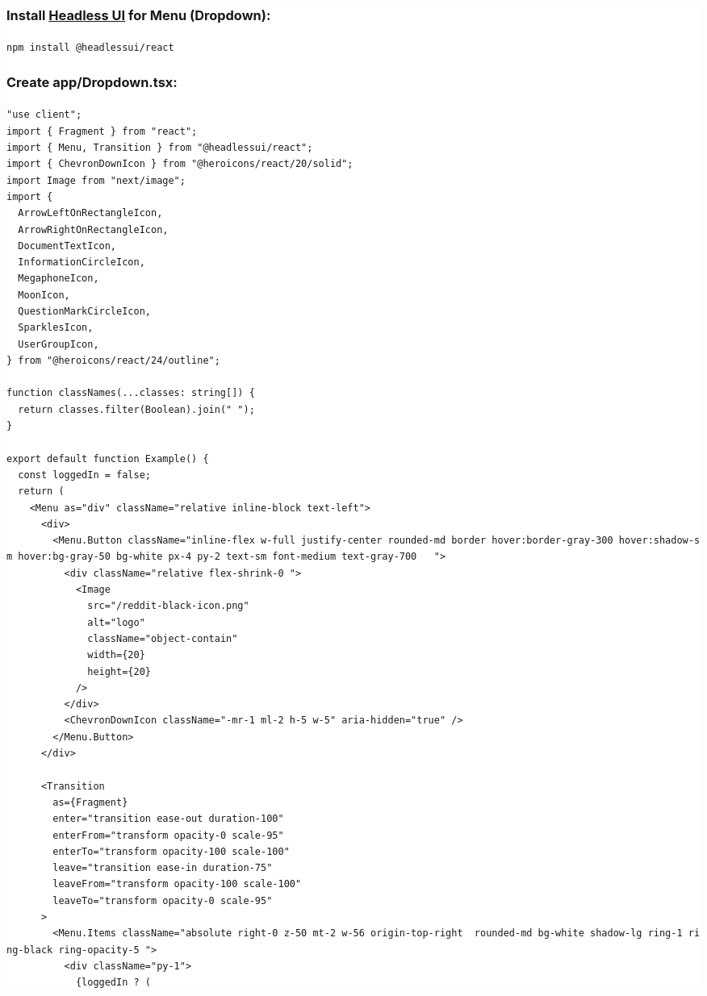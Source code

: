 ### Install [Headless UI](https://headlessui.com/react/menu) for Menu (Dropdown):

```
npm install @headlessui/react
```

### Create app/Dropdown.tsx:

```
"use client";
import { Fragment } from "react";
import { Menu, Transition } from "@headlessui/react";
import { ChevronDownIcon } from "@heroicons/react/20/solid";
import Image from "next/image";
import {
  ArrowLeftOnRectangleIcon,
  ArrowRightOnRectangleIcon,
  DocumentTextIcon,
  InformationCircleIcon,
  MegaphoneIcon,
  MoonIcon,
  QuestionMarkCircleIcon,
  SparklesIcon,
  UserGroupIcon,
} from "@heroicons/react/24/outline";

function classNames(...classes: string[]) {
  return classes.filter(Boolean).join(" ");
}

export default function Example() {
  const loggedIn = false;
  return (
    <Menu as="div" className="relative inline-block text-left">
      <div>
        <Menu.Button className="inline-flex w-full justify-center rounded-md border hover:border-gray-300 hover:shadow-sm hover:bg-gray-50 bg-white px-4 py-2 text-sm font-medium text-gray-700   ">
          <div className="relative flex-shrink-0 ">
            <Image
              src="/reddit-black-icon.png"
              alt="logo"
              className="object-contain"
              width={20}
              height={20}
            />
          </div>
          <ChevronDownIcon className="-mr-1 ml-2 h-5 w-5" aria-hidden="true" />
        </Menu.Button>
      </div>

      <Transition
        as={Fragment}
        enter="transition ease-out duration-100"
        enterFrom="transform opacity-0 scale-95"
        enterTo="transform opacity-100 scale-100"
        leave="transition ease-in duration-75"
        leaveFrom="transform opacity-100 scale-100"
        leaveTo="transform opacity-0 scale-95"
      >
        <Menu.Items className="absolute right-0 z-50 mt-2 w-56 origin-top-right  rounded-md bg-white shadow-lg ring-1 ring-black ring-opacity-5 ">
          <div className="py-1">
            {loggedIn ? (
```